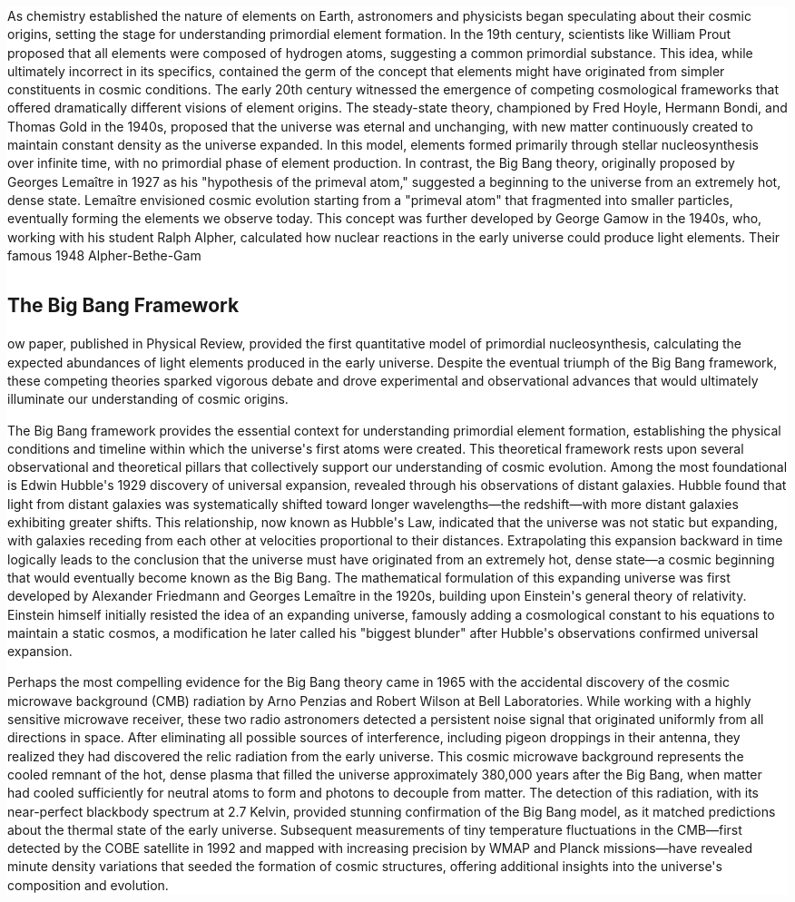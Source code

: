 As chemistry established the nature of elements on Earth, astronomers and physicists began speculating about their cosmic origins, setting the stage for understanding primordial element formation. In the 19th century, scientists like William Prout proposed that all elements were composed of hydrogen atoms, suggesting a common primordial substance. This idea, while ultimately incorrect in its specifics, contained the germ of the concept that elements might have originated from simpler constituents in cosmic conditions. The early 20th century witnessed the emergence of competing cosmological frameworks that offered dramatically different visions of element origins. The steady-state theory, championed by Fred Hoyle, Hermann Bondi, and Thomas Gold in the 1940s, proposed that the universe was eternal and unchanging, with new matter continuously created to maintain constant density as the universe expanded. In this model, elements formed primarily through stellar nucleosynthesis over infinite time, with no primordial phase of element production. In contrast, the Big Bang theory, originally proposed by Georges Lemaître in 1927 as his "hypothesis of the primeval atom," suggested a beginning to the universe from an extremely hot, dense state. Lemaître envisioned cosmic evolution starting from a "primeval atom" that fragmented into smaller particles, eventually forming the elements we observe today. This concept was further developed by George Gamow in the 1940s, who, working with his student Ralph Alpher, calculated how nuclear reactions in the early universe could produce light elements. Their famous 1948 Alpher-Bethe-Gam

## The Big Bang Framework

ow paper, published in Physical Review, provided the first quantitative model of primordial nucleosynthesis, calculating the expected abundances of light elements produced in the early universe. Despite the eventual triumph of the Big Bang framework, these competing theories sparked vigorous debate and drove experimental and observational advances that would ultimately illuminate our understanding of cosmic origins.

The Big Bang framework provides the essential context for understanding primordial element formation, establishing the physical conditions and timeline within which the universe's first atoms were created. This theoretical framework rests upon several observational and theoretical pillars that collectively support our understanding of cosmic evolution. Among the most foundational is Edwin Hubble's 1929 discovery of universal expansion, revealed through his observations of distant galaxies. Hubble found that light from distant galaxies was systematically shifted toward longer wavelengths—the redshift—with more distant galaxies exhibiting greater shifts. This relationship, now known as Hubble's Law, indicated that the universe was not static but expanding, with galaxies receding from each other at velocities proportional to their distances. Extrapolating this expansion backward in time logically leads to the conclusion that the universe must have originated from an extremely hot, dense state—a cosmic beginning that would eventually become known as the Big Bang. The mathematical formulation of this expanding universe was first developed by Alexander Friedmann and Georges Lemaître in the 1920s, building upon Einstein's general theory of relativity. Einstein himself initially resisted the idea of an expanding universe, famously adding a cosmological constant to his equations to maintain a static cosmos, a modification he later called his "biggest blunder" after Hubble's observations confirmed universal expansion.

Perhaps the most compelling evidence for the Big Bang theory came in 1965 with the accidental discovery of the cosmic microwave background (CMB) radiation by Arno Penzias and Robert Wilson at Bell Laboratories. While working with a highly sensitive microwave receiver, these two radio astronomers detected a persistent noise signal that originated uniformly from all directions in space. After eliminating all possible sources of interference, including pigeon droppings in their antenna, they realized they had discovered the relic radiation from the early universe. This cosmic microwave background represents the cooled remnant of the hot, dense plasma that filled the universe approximately 380,000 years after the Big Bang, when matter had cooled sufficiently for neutral atoms to form and photons to decouple from matter. The detection of this radiation, with its near-perfect blackbody spectrum at 2.7 Kelvin, provided stunning confirmation of the Big Bang model, as it matched predictions about the thermal state of the early universe. Subsequent measurements of tiny temperature fluctuations in the CMB—first detected by the COBE satellite in 1992 and mapped with increasing precision by WMAP and Planck missions—have revealed minute density variations that seeded the formation of cosmic structures, offering additional insights into the universe's composition and evolution.
